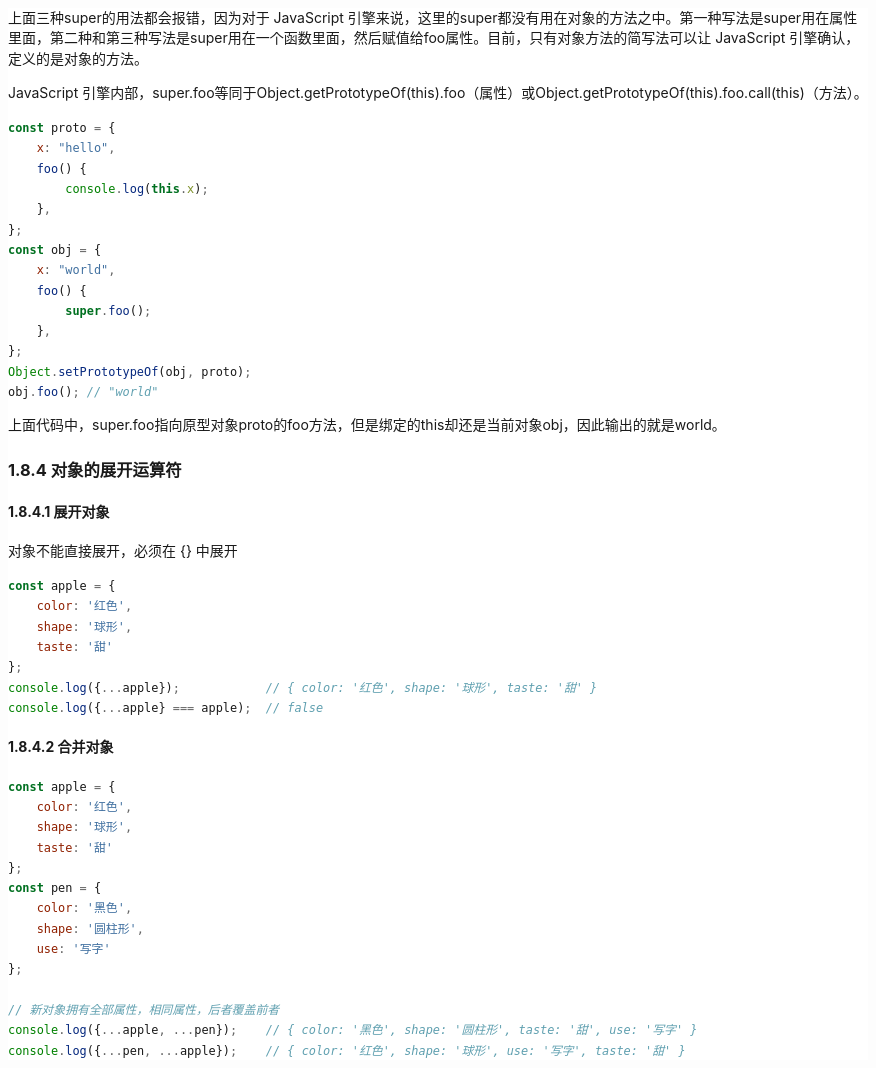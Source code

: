 上面三种super的用法都会报错，因为对于 JavaScript 引擎来说，这里的super都没有用在对象的方法之中。第一种写法是super用在属性里面，第二种和第三种写法是super用在一个函数里面，然后赋值给foo属性。目前，只有对象方法的简写法可以让 JavaScript 引擎确认，定义的是对象的方法。


JavaScript 引擎内部，super.foo等同于Object.getPrototypeOf(this).foo（属性）或Object.getPrototypeOf(this).foo.call(this)（方法）。

```js
const proto = {
    x: "hello",
    foo() {
        console.log(this.x);
    },
};
const obj = {
    x: "world",
    foo() {
        super.foo();
    },
};
Object.setPrototypeOf(obj, proto);
obj.foo(); // "world"
```

上面代码中，super.foo指向原型对象proto的foo方法，但是绑定的this却还是当前对象obj，因此输出的就是world。

### 1.8.4 对象的展开运算符

#### 1.8.4.1 展开对象
对象不能直接展开，必须在 {} 中展开

```js
const apple = {
    color: '红色',
    shape: '球形',
    taste: '甜'
};
console.log({...apple});            // { color: '红色', shape: '球形', taste: '甜' }
console.log({...apple} === apple);  // false
```

#### 1.8.4.2 合并对象

```js
const apple = {
    color: '红色',
    shape: '球形',
    taste: '甜'
};
const pen = {
    color: '黑色',
    shape: '圆柱形',
    use: '写字'
};

// 新对象拥有全部属性，相同属性，后者覆盖前者
console.log({...apple, ...pen});    // { color: '黑色', shape: '圆柱形', taste: '甜', use: '写字' }
console.log({...pen, ...apple});    // { color: '红色', shape: '球形', use: '写字', taste: '甜' }
```
